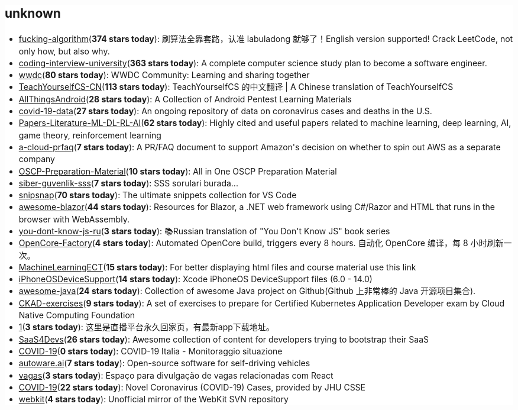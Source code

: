 ## unknown
+ [fucking-algorithm](https://github.com/labuladong/fucking-algorithm)(**374 stars today**): 刷算法全靠套路，认准 labuladong 就够了！English version supported! Crack LeetCode, not only how, but also why.
+ [coding-interview-university](https://github.com/jwasham/coding-interview-university)(**363 stars today**): A complete computer science study plan to become a software engineer.
+ [wwdc](https://github.com/twostraws/wwdc)(**80 stars today**): WWDC Community: Learning and sharing together
+ [TeachYourselfCS-CN](https://github.com/keithnull/TeachYourselfCS-CN)(**113 stars today**): TeachYourselfCS 的中文翻译 | A Chinese translation of TeachYourselfCS
+ [AllThingsAndroid](https://github.com/jdonsec/AllThingsAndroid)(**28 stars today**): A Collection of Android Pentest Learning Materials
+ [covid-19-data](https://github.com/nytimes/covid-19-data)(**27 stars today**): An ongoing repository of data on coronavirus cases and deaths in the U.S.
+ [Papers-Literature-ML-DL-RL-AI](https://github.com/tirthajyoti/Papers-Literature-ML-DL-RL-AI)(**62 stars today**): Highly cited and useful papers related to machine learning, deep learning, AI, game theory, reinforcement learning
+ [a-cloud-prfaq](https://github.com/timbray/a-cloud-prfaq)(**7 stars today**): A PR/FAQ document to support Amazon's decision on whether to spin out AWS as a separate company
+ [OSCP-Preparation-Material](https://github.com/RihaMaheshwari/OSCP-Preparation-Material)(**10 stars today**): All in One OSCP Preparation Material
+ [siber-guvenlik-sss](https://github.com/LuNiZz/siber-guvenlik-sss)(**7 stars today**): SSS sorulari burada...
+ [snipsnap](https://github.com/snipsnapdev/snipsnap)(**70 stars today**): The ultimate snippets collection for VS Code
+ [awesome-blazor](https://github.com/AdrienTorris/awesome-blazor)(**44 stars today**): Resources for Blazor, a .NET web framework using C#/Razor and HTML that runs in the browser with WebAssembly.
+ [you-dont-know-js-ru](https://github.com/azat-io/you-dont-know-js-ru)(**3 stars today**): 📚Russian translation of "You Don't Know JS" book series
+ [OpenCore-Factory](https://github.com/williambj1/OpenCore-Factory)(**4 stars today**): Automated OpenCore build, triggers every 8 hours. 自动化 OpenCore 编译，每 8 小时刷新一次。
+ [MachineLearningECT](https://github.com/NuclearTalent/MachineLearningECT)(**15 stars today**): For better displaying html files and course material use this link
+ [iPhoneOSDeviceSupport](https://github.com/filsv/iPhoneOSDeviceSupport)(**14 stars today**): Xcode iPhoneOS DeviceSupport files (6.0 - 14.0)
+ [awesome-java](https://github.com/Snailclimb/awesome-java)(**24 stars today**): Collection of awesome Java project on Github(Github 上非常棒的 Java 开源项目集合).
+ [CKAD-exercises](https://github.com/dgkanatsios/CKAD-exercises)(**9 stars today**): A set of exercises to prepare for Certified Kubernetes Application Developer exam by Cloud Native Computing Foundation
+ [1](https://github.com/6mao6/1)(**3 stars today**): 这里是直播平台永久回家页，有最新app下载地址。
+ [SaaS4Devs](https://github.com/nicolas-racchi/SaaS4Devs)(**26 stars today**): Awesome collection of content for developers trying to bootstrap their SaaS
+ [COVID-19](https://github.com/pcm-dpc/COVID-19)(**0 stars today**): COVID-19 Italia - Monitoraggio situazione
+ [autoware.ai](https://github.com/Autoware-AI/autoware.ai)(**7 stars today**): Open-source software for self-driving vehicles
+ [vagas](https://github.com/react-brasil/vagas)(**3 stars today**): Espaço para divulgação de vagas relacionadas com React
+ [COVID-19](https://github.com/CSSEGISandData/COVID-19)(**22 stars today**): Novel Coronavirus (COVID-19) Cases, provided by JHU CSSE
+ [webkit](https://github.com/WebKit/webkit)(**4 stars today**): Unofficial mirror of the WebKit SVN repository
